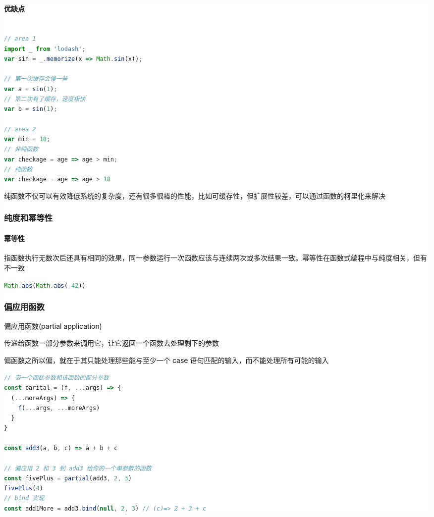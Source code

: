 #### 优缺点

```js

// area 1
import _ from 'lodash';
var sin = _.memorize(x => Math.sin(x));

// 第一次缓存会慢一些
var a = sin(1);
// 第二次有了缓存，速度极快
var b = sin(1);

// area 2
var min = 18;
// 非纯函数
var checkage = age => age > min;
// 纯函数
var checkage = age => age > 18

```

纯函数不仅可以有效降低系统的复杂度，还有很多很棒的性能，比如可缓存性，但扩展性较差，可以通过函数的柯里化来解决

### 纯度和幂等性

#### 幂等性

指函数执行无数次后还具有相同的效果，同一参数运行一次函数应该与连续两次或多次结果一致。幂等性在函数式编程中与纯度相关，但有不一致

```js
Math.abs(Math.abs(-42))
```

### 偏应用函数

偏应用函数(partial application)

传递给函数一部分参数来调用它，让它返回一个函数去处理剩下的参数

偏函数之所以偏，就在于其只能处理那些能与至少一个 case 语句匹配的输入，而不能处理所有可能的输入

```js
// 带一个函数参数和该函数的部分参数
const parital = (f, ...args) => {
  (...moreArgs) => {
    f(...args, ...moreArgs)
  }
}

const add3(a, b, c) => a + b + c

// 偏应用 2 和 3 到 add3 给你的一个单参数的函数
const fivePlus = partial(add3, 2, 3)
fivePlus(4)
// bind 实现
const add1More = add3.bind(null, 2, 3) // (c)=> 2 + 3 + c

```
